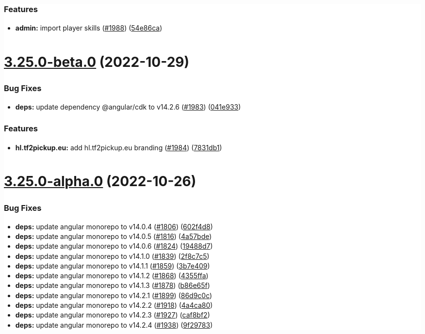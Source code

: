 
### Features

* **admin:** import player skills ([#1988](https://github.com/tf2pickup-org/client/issues/1988)) ([54e86ca](https://github.com/tf2pickup-org/client/commit/54e86cafc02ae9de49f6f47107f0caf28b6d2e1b))

# [3.25.0-beta.0](https://github.com/tf2pickup-org/client/compare/3.25.0-alpha.0...3.25.0-beta.0) (2022-10-29)


### Bug Fixes

* **deps:** update dependency @angular/cdk to v14.2.6 ([#1983](https://github.com/tf2pickup-org/client/issues/1983)) ([041e933](https://github.com/tf2pickup-org/client/commit/041e933f45fd451800b192182647a388c59f4559))


### Features

* **hl.tf2pickup.eu:** add hl.tf2pickup.eu branding ([#1984](https://github.com/tf2pickup-org/client/issues/1984)) ([7831db1](https://github.com/tf2pickup-org/client/commit/7831db18f21d272e686647b0468067f04f7b5386))

# [3.25.0-alpha.0](https://github.com/tf2pickup-org/client/compare/3.24.2...3.25.0-alpha.0) (2022-10-26)


### Bug Fixes

* **deps:** update angular monorepo to v14.0.4 ([#1806](https://github.com/tf2pickup-org/client/issues/1806)) ([602f4d8](https://github.com/tf2pickup-org/client/commit/602f4d8abd29a95fa595a3c8a7b6a78dece5fe97))
* **deps:** update angular monorepo to v14.0.5 ([#1816](https://github.com/tf2pickup-org/client/issues/1816)) ([4a57bde](https://github.com/tf2pickup-org/client/commit/4a57bde66eea95c7829e58ef5edb3cc6825fa352))
* **deps:** update angular monorepo to v14.0.6 ([#1824](https://github.com/tf2pickup-org/client/issues/1824)) ([19488d7](https://github.com/tf2pickup-org/client/commit/19488d754bf5a6211e212392001a80faad0c5c45))
* **deps:** update angular monorepo to v14.1.0 ([#1839](https://github.com/tf2pickup-org/client/issues/1839)) ([2f8c7c5](https://github.com/tf2pickup-org/client/commit/2f8c7c5c8c5d3ac010f14c02416c6f83094d34f9))
* **deps:** update angular monorepo to v14.1.1 ([#1859](https://github.com/tf2pickup-org/client/issues/1859)) ([3b7e409](https://github.com/tf2pickup-org/client/commit/3b7e409539e87ea82fe6a6c50f446ed9de059673))
* **deps:** update angular monorepo to v14.1.2 ([#1868](https://github.com/tf2pickup-org/client/issues/1868)) ([4355ffa](https://github.com/tf2pickup-org/client/commit/4355ffa5df589cfc380c59af15b0509fc296dce9))
* **deps:** update angular monorepo to v14.1.3 ([#1878](https://github.com/tf2pickup-org/client/issues/1878)) ([b86e65f](https://github.com/tf2pickup-org/client/commit/b86e65f28afecb18dbc3189d8a0c02bf5dce4b20))
* **deps:** update angular monorepo to v14.2.1 ([#1899](https://github.com/tf2pickup-org/client/issues/1899)) ([86d9c0c](https://github.com/tf2pickup-org/client/commit/86d9c0c5b47e8511131a57f4ec3641e1d4fb7d37))
* **deps:** update angular monorepo to v14.2.2 ([#1918](https://github.com/tf2pickup-org/client/issues/1918)) ([4a4ca80](https://github.com/tf2pickup-org/client/commit/4a4ca803c072688903c70194b02f51731b67b89a))
* **deps:** update angular monorepo to v14.2.3 ([#1927](https://github.com/tf2pickup-org/client/issues/1927)) ([caf8bf2](https://github.com/tf2pickup-org/client/commit/caf8bf2472b472184c51fd346e98286efdd31bae))
* **deps:** update angular monorepo to v14.2.4 ([#1938](https://github.com/tf2pickup-org/client/issues/1938)) ([9f29783](https://github.com/tf2pickup-org/client/commit/9f29783dd7847535c5c50e7d0b396588d0d7988d))